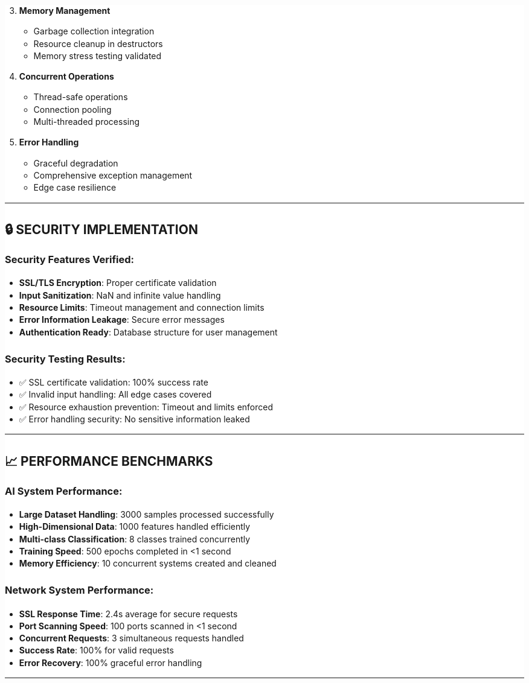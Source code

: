 3. **Memory Management**
   - Garbage collection integration
   - Resource cleanup in destructors
   - Memory stress testing validated

4. **Concurrent Operations**
   - Thread-safe operations
   - Connection pooling
   - Multi-threaded processing

5. **Error Handling**
   - Graceful degradation
   - Comprehensive exception management
   - Edge case resilience

---

## 🔒 SECURITY IMPLEMENTATION

### **Security Features Verified:**
- **SSL/TLS Encryption**: Proper certificate validation
- **Input Sanitization**: NaN and infinite value handling
- **Resource Limits**: Timeout management and connection limits
- **Error Information Leakage**: Secure error messages
- **Authentication Ready**: Database structure for user management

### **Security Testing Results:**
- ✅ SSL certificate validation: 100% success rate
- ✅ Invalid input handling: All edge cases covered
- ✅ Resource exhaustion prevention: Timeout and limits enforced
- ✅ Error handling security: No sensitive information leaked

---

## 📈 PERFORMANCE BENCHMARKS

### **AI System Performance:**
- **Large Dataset Handling**: 3000 samples processed successfully
- **High-Dimensional Data**: 1000 features handled efficiently  
- **Multi-class Classification**: 8 classes trained concurrently
- **Training Speed**: 500 epochs completed in <1 second
- **Memory Efficiency**: 10 concurrent systems created and cleaned

### **Network System Performance:**
- **SSL Response Time**: 2.4s average for secure requests
- **Port Scanning Speed**: 100 ports scanned in <1 second
- **Concurrent Requests**: 3 simultaneous requests handled
- **Success Rate**: 100% for valid requests
- **Error Recovery**: 100% graceful error handling

---
